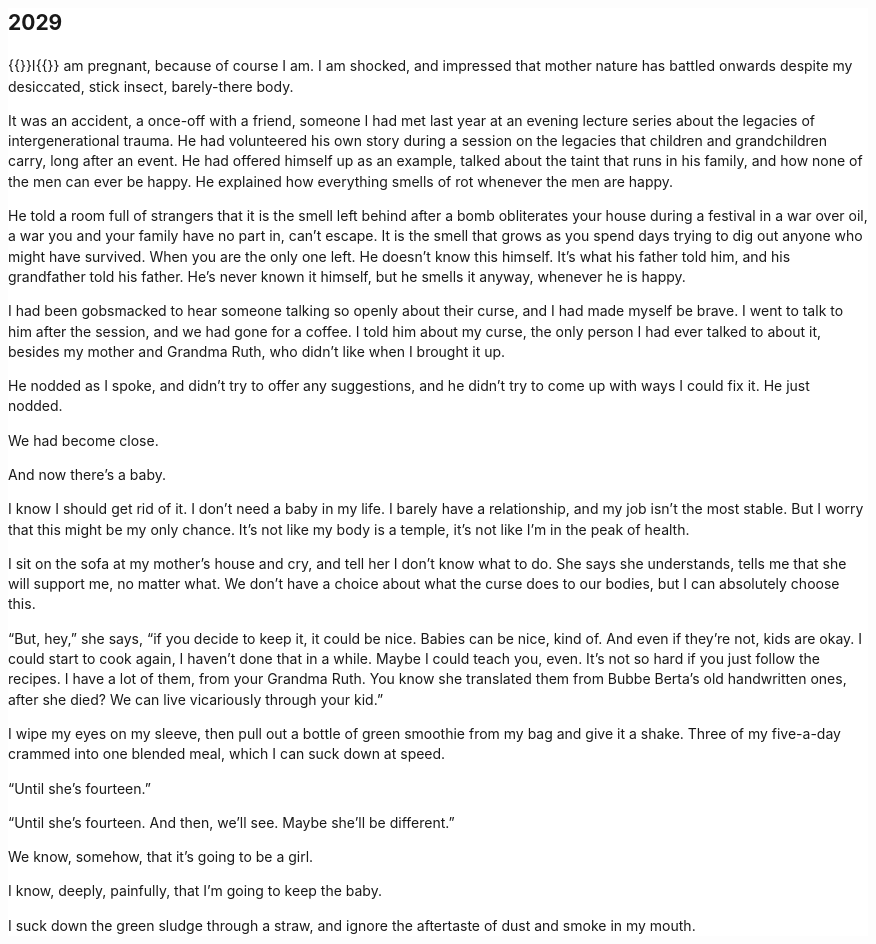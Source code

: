 ## 2029

{{<glyph>}}I{{</glyph>}} am pregnant, because of course I am. I am shocked, and impressed that mother nature has battled onwards despite my desiccated, stick insect, barely-there body.

It was an accident, a once-off with a friend, someone I had met last year at an evening lecture series about the legacies of intergenerational trauma. He had volunteered his own story during a session on the legacies that children and grandchildren carry, long after an event. He had offered himself up as an example, talked about the taint that runs in his family, and how none of the men can ever be happy. He explained how everything smells of rot whenever the men are happy.

He told a room full of strangers that it is the smell left behind after a bomb obliterates your house during a festival in a war over oil, a war you and your family have no part in, can’t escape. It is the smell that grows as you spend days trying to dig out anyone who might have survived. When you are the only one left. He doesn’t know this himself. It’s what his father told him, and his grandfather told his father. He’s never known it himself, but he smells it anyway, whenever he is happy.

I had been gobsmacked to hear someone talking so openly about their curse, and I had made myself be brave. I went to talk to him after the session, and we had gone for a coffee. I told him about my curse, the only person I had ever talked to about it, besides my mother and Grandma Ruth, who didn’t like when I brought it up.

He nodded as I spoke, and didn’t try to offer any suggestions, and he didn’t try to come up with ways I could fix it. He just nodded.

We had become close.

And now there’s a baby.

I know I should get rid of it. I don’t need a baby in my life. I barely have a relationship, and my job isn’t the most stable. But I worry that this might be my only chance. It’s not like my body is a temple, it’s not like I’m in the peak of health.

I sit on the sofa at my mother’s house and cry, and tell her I don’t know what to do. She says she understands, tells me that she will support me, no matter what. We don’t have a choice about what the curse does to our bodies, but I can absolutely choose this.

“But, hey,” she says, “if you decide to keep it, it could be nice. Babies can be nice, kind of. And even if they’re not, kids are okay. I could start to cook again, I haven’t done that in a while. Maybe I could teach you, even. It’s not so hard if you just follow the recipes. I have a lot of them, from your Grandma Ruth. You know she translated them from Bubbe Berta’s old handwritten ones, after she died? We can live vicariously through your kid.”

I wipe my eyes on my sleeve, then pull out a bottle of green smoothie from my bag and give it a shake. Three of my five-a-day crammed into one blended meal, which I can suck down at speed.

“Until she’s fourteen.”

“Until she’s fourteen. And then, we’ll see. Maybe she’ll be different.”

We know, somehow, that it’s going to be a girl.

I know, deeply, painfully, that I’m going to keep the baby.

I suck down the green sludge through a straw, and ignore the aftertaste of dust and smoke in my mouth.
